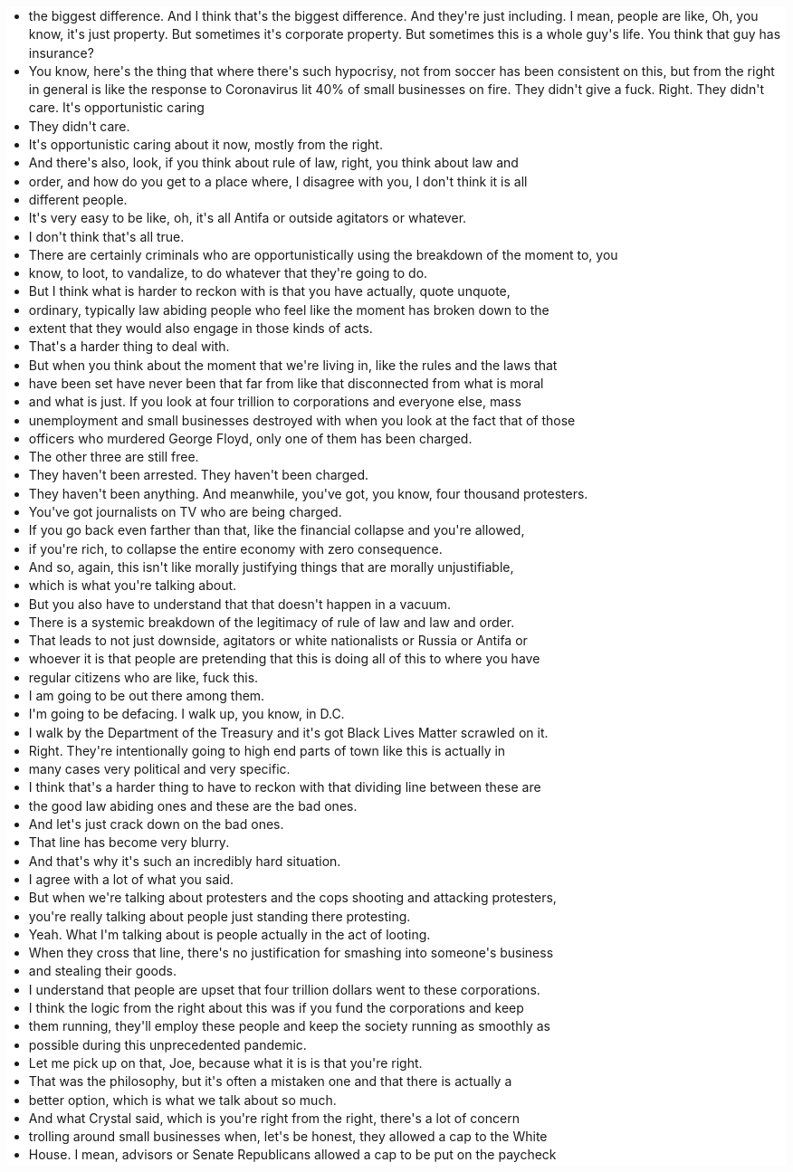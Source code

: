 *  the biggest difference. And I think that's the biggest difference. And they're just including. I mean, people are like, Oh, you know, it's just property. But sometimes it's corporate property. But sometimes this is a whole guy's life. You think that guy has insurance?
*  You know, here's the thing that where there's such hypocrisy, not from soccer has been consistent on this, but from the right in general is like the response to Coronavirus lit 40% of small businesses on fire. They didn't give a fuck. Right. They didn't care. It's opportunistic caring
*  They didn't care.
*  It's opportunistic caring about it now, mostly from the right.
*  And there's also, look, if you think about rule of law, right, you think about law and
*  order, and how do you get to a place where, I disagree with you, I don't think it is all
*  different people.
*  It's very easy to be like, oh, it's all Antifa or outside agitators or whatever.
*  I don't think that's all true.
*  There are certainly criminals who are opportunistically using the breakdown of the moment to, you
*  know, to loot, to vandalize, to do whatever that they're going to do.
*  But I think what is harder to reckon with is that you have actually, quote unquote,
*  ordinary, typically law abiding people who feel like the moment has broken down to the
*  extent that they would also engage in those kinds of acts.
*  That's a harder thing to deal with.
*  But when you think about the moment that we're living in, like the rules and the laws that
*  have been set have never been that far from like that disconnected from what is moral
*  and what is just. If you look at four trillion to corporations and everyone else, mass
*  unemployment and small businesses destroyed with when you look at the fact that of those
*  officers who murdered George Floyd, only one of them has been charged.
*  The other three are still free.
*  They haven't been arrested. They haven't been charged.
*  They haven't been anything. And meanwhile, you've got, you know, four thousand protesters.
*  You've got journalists on TV who are being charged.
*  If you go back even farther than that, like the financial collapse and you're allowed,
*  if you're rich, to collapse the entire economy with zero consequence.
*  And so, again, this isn't like morally justifying things that are morally unjustifiable,
*  which is what you're talking about.
*  But you also have to understand that that doesn't happen in a vacuum.
*  There is a systemic breakdown of the legitimacy of rule of law and law and order.
*  That leads to not just downside, agitators or white nationalists or Russia or Antifa or
*  whoever it is that people are pretending that this is doing all of this to where you have
*  regular citizens who are like, fuck this.
*  I am going to be out there among them.
*  I'm going to be defacing. I walk up, you know, in D.C.
*  I walk by the Department of the Treasury and it's got Black Lives Matter scrawled on it.
*  Right. They're intentionally going to high end parts of town like this is actually in
*  many cases very political and very specific.
*  I think that's a harder thing to have to reckon with that dividing line between these are
*  the good law abiding ones and these are the bad ones.
*  And let's just crack down on the bad ones.
*  That line has become very blurry.
*  And that's why it's such an incredibly hard situation.
*  I agree with a lot of what you said.
*  But when we're talking about protesters and the cops shooting and attacking protesters,
*  you're really talking about people just standing there protesting.
*  Yeah. What I'm talking about is people actually in the act of looting.
*  When they cross that line, there's no justification for smashing into someone's business
*  and stealing their goods.
*  I understand that people are upset that four trillion dollars went to these corporations.
*  I think the logic from the right about this was if you fund the corporations and keep
*  them running, they'll employ these people and keep the society running as smoothly as
*  possible during this unprecedented pandemic.
*  Let me pick up on that, Joe, because what it is is that you're right.
*  That was the philosophy, but it's often a mistaken one and that there is actually a
*  better option, which is what we talk about so much.
*  And what Crystal said, which is you're right from the right, there's a lot of concern
*  trolling around small businesses when, let's be honest, they allowed a cap to the White
*  House. I mean, advisors or Senate Republicans allowed a cap to be put on the paycheck